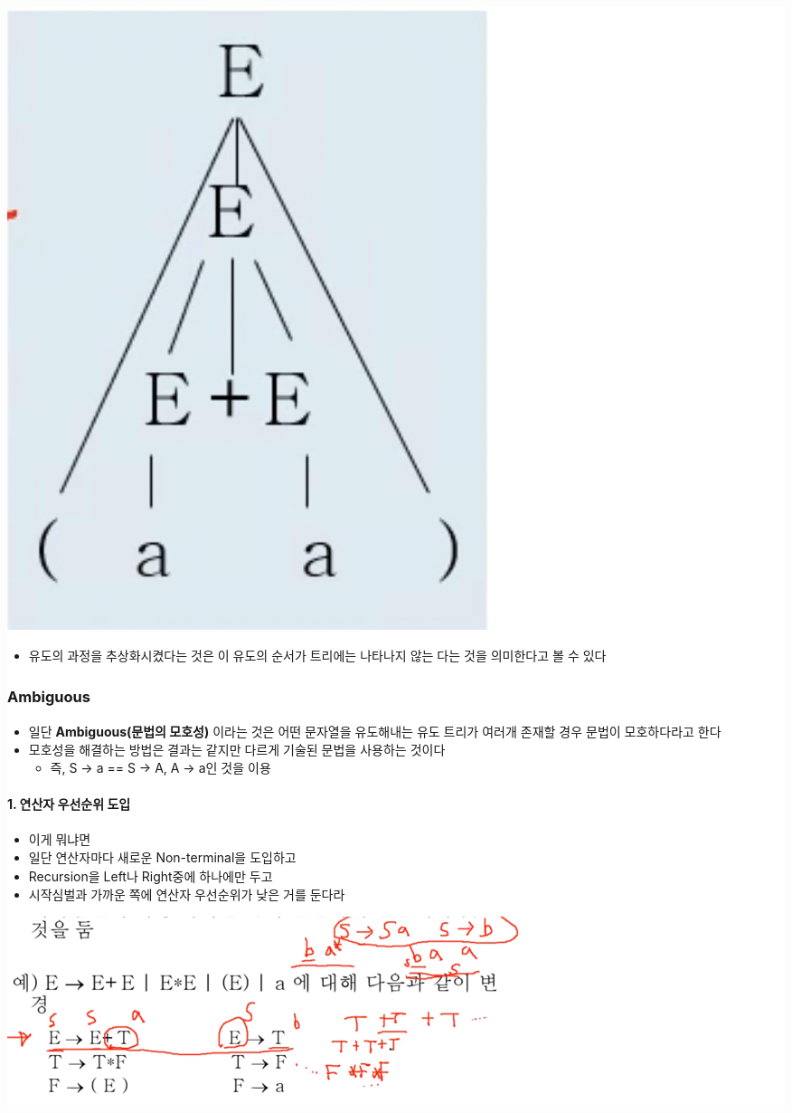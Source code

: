 ![%E1%84%8B%E1%85%B5%E1%84%85%E1%85%A9%E1%86%AB03%20-%20%E1%84%80%E1%85%AE%E1%84%86%E1%85%AE%E1%86%AB%E1%84%87%E1%85%AE%E1%86%AB%E1%84%89%E1%85%A5%E1%86%A8%20&%20%E1%84%91%E1%85%A1%E1%84%89%E1%85%B3%E1%84%90%E1%85%B3%E1%84%85%E1%85%B5%2026f27cb88aa849f3a3f54bdd41aca9b2/image3.png](compiler.fall.2021.cse.cnu.ac.kr/images/03_26f27cb88aa849f3a3f54bdd41aca9b2/image3.png)

- 유도의 과정을 추상화시켰다는 것은 이 유도의 순서가 트리에는 나타나지 않는 다는 것을 의미한다고 볼 수 있다

### Ambiguous

- 일단 **Ambiguous(문법의 모호성)** 이라는 것은 어떤 문자열을 유도해내는 유도 트리가 여러개 존재할 경우 문법이 모호하다라고 한다
- 모호성을 해결하는 방법은 결과는 같지만 다르게 기술된 문법을 사용하는 것이다
	- 즉, S -> a == S -> A, A -> a인 것을 이용

#### 1. 연산자 우선순위 도입

- 이게 뭐냐면
- 일단 연산자마다 새로운 Non-terminal을 도입하고
- Recursion을 Left나 Right중에 하나에만 두고
- 시작심벌과 가까운 쪽에 연산자 우선순위가 낮은 거를 둔다라

![%E1%84%8B%E1%85%B5%E1%84%85%E1%85%A9%E1%86%AB03%20-%20%E1%84%80%E1%85%AE%E1%84%86%E1%85%AE%E1%86%AB%E1%84%87%E1%85%AE%E1%86%AB%E1%84%89%E1%85%A5%E1%86%A8%20&%20%E1%84%91%E1%85%A1%E1%84%89%E1%85%B3%E1%84%90%E1%85%B3%E1%84%85%E1%85%B5%2026f27cb88aa849f3a3f54bdd41aca9b2/image4.png](compiler.fall.2021.cse.cnu.ac.kr/images/03_26f27cb88aa849f3a3f54bdd41aca9b2/image4.png)
